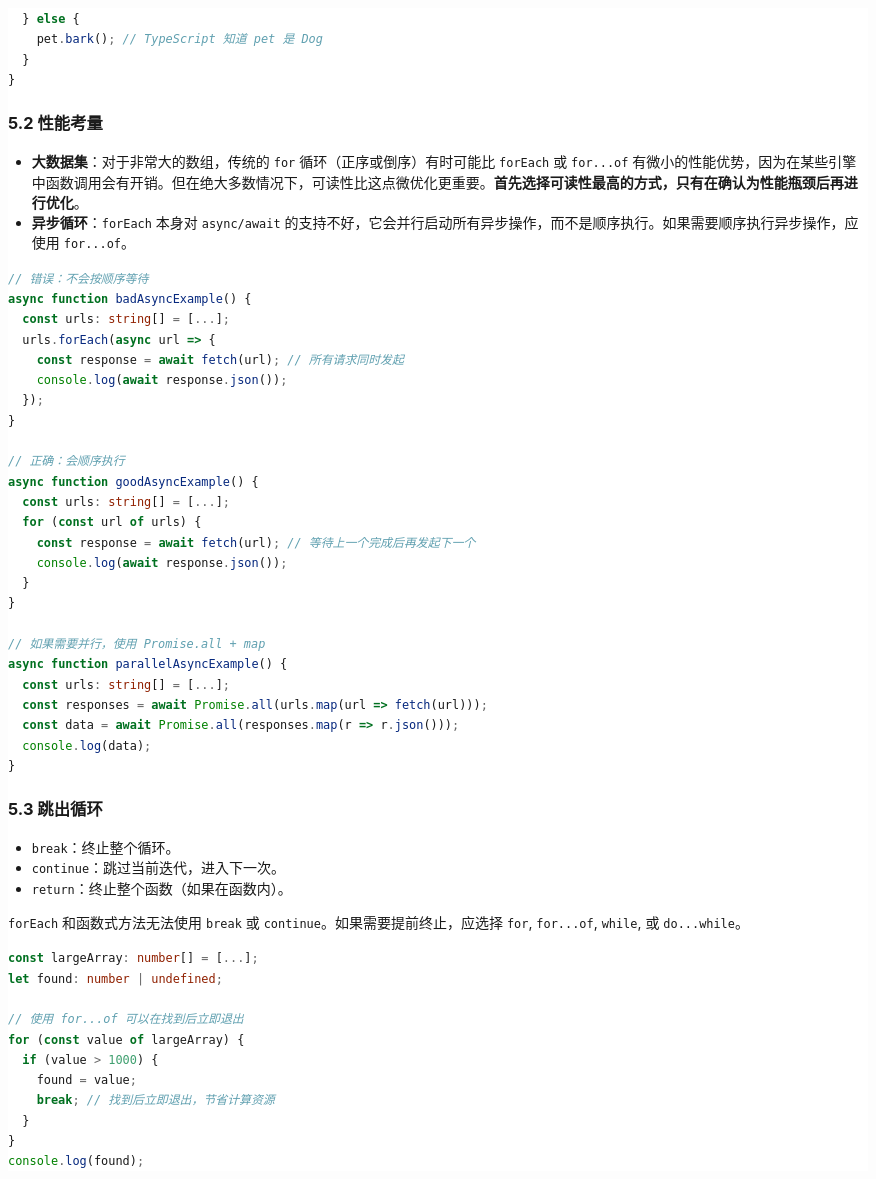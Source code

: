 ```typescript
  } else {
    pet.bark(); // TypeScript 知道 pet 是 Dog
  }
}
```

### 5.2 性能考量

- **大数据集**：对于非常大的数组，传统的 `for` 循环（正序或倒序）有时可能比 `forEach` 或 `for...of` 有微小的性能优势，因为在某些引擎中函数调用会有开销。但在绝大多数情况下，可读性比这点微优化更重要。**首先选择可读性最高的方式，只有在确认为性能瓶颈后再进行优化**。
- **异步循环**：`forEach` 本身对 `async/await` 的支持不好，它会并行启动所有异步操作，而不是顺序执行。如果需要顺序执行异步操作，应使用 `for...of`。

```typescript
// 错误：不会按顺序等待
async function badAsyncExample() {
  const urls: string[] = [...];
  urls.forEach(async url => {
    const response = await fetch(url); // 所有请求同时发起
    console.log(await response.json());
  });
}

// 正确：会顺序执行
async function goodAsyncExample() {
  const urls: string[] = [...];
  for (const url of urls) {
    const response = await fetch(url); // 等待上一个完成后再发起下一个
    console.log(await response.json());
  }
}

// 如果需要并行，使用 Promise.all + map
async function parallelAsyncExample() {
  const urls: string[] = [...];
  const responses = await Promise.all(urls.map(url => fetch(url)));
  const data = await Promise.all(responses.map(r => r.json()));
  console.log(data);
}
```

### 5.3 跳出循环

- `break`：终止整个循环。
- `continue`：跳过当前迭代，进入下一次。
- `return`：终止整个函数（如果在函数内）。

`forEach` 和函数式方法无法使用 `break` 或 `continue`。如果需要提前终止，应选择 `for`, `for...of`, `while`, 或 `do...while`。

```typescript
const largeArray: number[] = [...];
let found: number | undefined;

// 使用 for...of 可以在找到后立即退出
for (const value of largeArray) {
  if (value > 1000) {
    found = value;
    break; // 找到后立即退出，节省计算资源
  }
}
console.log(found);
```
